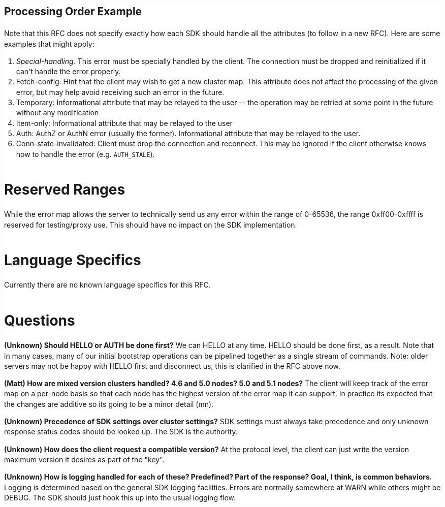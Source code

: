 ## Processing Order Example

Note that this RFC does not specify exactly how each SDK should handle all the attributes (to follow in a new RFC). Here are some examples that might apply:

 1. *Special-handling.* This error must be specially handled by the client. The connection must be dropped and reinitialized if it can't handle the error properly.
 2. Fetch-config: Hint that the client may wish to get a new cluster map. This attribute does not affect the processing of the given error, but may help avoid receiving such an error in the future.
 3. Temporary: Informational attribute that may be relayed to the user -- the operation may be retried at some point in the future without any modification
 4. Item-only: Informational attribute that may be relayed to the user
 5. Auth: AuthZ or AuthN error (usually the former). Informational attribute that may be relayed to the user.
 6. Conn-state-invalidated: Client must drop the connection and reconnect. This may be ignored if the client otherwise knows how to handle the error (e.g. `AUTH_STALE`).

# Reserved Ranges
While the error map allows the server to technically send us any error within the range of 0-65536, the range 0xff00-0xffff is reserved for testing/proxy use. This should have no impact on the SDK implementation.

# Language Specifics
Currently there are no known language specifics for this RFC.

# Questions

**(Unknown) Should HELLO or AUTH be done first?**
We can HELLO at any time. HELLO should be done first, as a result.  Note that in many cases, many of our initial bootstrap operations can be pipelined together as a single stream of commands. Note: older servers may not be happy with HELLO first and disconnect us, this is clarified in the RFC above now.

**(Matt) How are mixed version clusters handled? 4.6 and 5.0 nodes? 5.0 and 5.1 nodes?**
The client will keep track of the error map on a per-node basis so that each node has the highest version of the error map it can support. In practice its expected that the changes are additive so its going to be a minor detail (mn).

**(Unknown) Precedence of SDK settings over cluster settings?**
SDK settings must always take precedence and only unknown response status codes should be looked up. The SDK is the authority.

**(Unknown) How does the client request a compatible version?**
At the protocol level, the client can just write the version maximum version it desires as part of the "key".

**(Unknown) How is logging handled for each of these?  Predefined?  Part of the response?  Goal, I think, is common behaviors.**
Logging is determined based on the general SDK logging facilities. Errors are normally somewhere at WARN while others might be DEBUG. The SDK should just hook this up into the usual logging flow.
